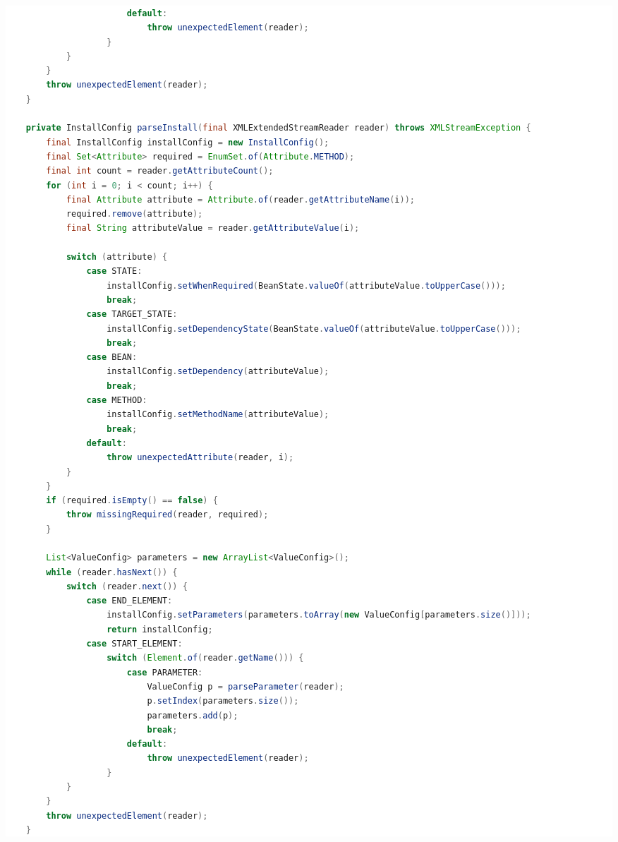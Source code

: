 ```java
                        default:
                            throw unexpectedElement(reader);
                    }
            }
        }
        throw unexpectedElement(reader);
    }

    private InstallConfig parseInstall(final XMLExtendedStreamReader reader) throws XMLStreamException {
        final InstallConfig installConfig = new InstallConfig();
        final Set<Attribute> required = EnumSet.of(Attribute.METHOD);
        final int count = reader.getAttributeCount();
        for (int i = 0; i < count; i++) {
            final Attribute attribute = Attribute.of(reader.getAttributeName(i));
            required.remove(attribute);
            final String attributeValue = reader.getAttributeValue(i);

            switch (attribute) {
                case STATE:
                    installConfig.setWhenRequired(BeanState.valueOf(attributeValue.toUpperCase()));
                    break;
                case TARGET_STATE:
                    installConfig.setDependencyState(BeanState.valueOf(attributeValue.toUpperCase()));
                    break;
                case BEAN:
                    installConfig.setDependency(attributeValue);
                    break;
                case METHOD:
                    installConfig.setMethodName(attributeValue);
                    break;
                default:
                    throw unexpectedAttribute(reader, i);
            }
        }
        if (required.isEmpty() == false) {
            throw missingRequired(reader, required);
        }

        List<ValueConfig> parameters = new ArrayList<ValueConfig>();
        while (reader.hasNext()) {
            switch (reader.next()) {
                case END_ELEMENT:
                    installConfig.setParameters(parameters.toArray(new ValueConfig[parameters.size()]));
                    return installConfig;
                case START_ELEMENT:
                    switch (Element.of(reader.getName())) {
                        case PARAMETER:
                            ValueConfig p = parseParameter(reader);
                            p.setIndex(parameters.size());
                            parameters.add(p);
                            break;
                        default:
                            throw unexpectedElement(reader);
                    }
            }
        }
        throw unexpectedElement(reader);
    }

```